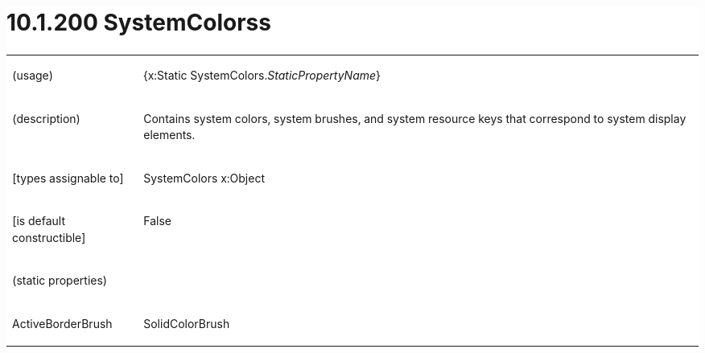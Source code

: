 <html dir="LTR" xmlns:mshelp="http://msdn.microsoft.com/mshelp" xmlns:ddue="http://ddue.schemas.microsoft.com/authoring/2003/5" xmlns:xlink="http://www.w3.org/1999/xlink" xmlns:tool="http://www.microsoft.com/tooltip"><body><input type="hidden" id="userDataCache" class="userDataStyle"><input type="hidden" id="hiddenScrollOffset"><img id="dropDownImage" style="display:none; height:0; width:0;" src="../local/drpdown.gif"><img id="dropDownHoverImage" style="display:none; height:0; width:0;" src="../local/drpdown_orange.gif"><img id="collapseImage" style="display:none; height:0; width:0;" src="../local/collapse.gif"><img id="expandImage" style="display:none; height:0; width:0;" src="../local/exp.gif"><img id="collapseAllImage" style="display:none; height:0; width:0;" src="../local/collall.gif"><img id="expandAllImage" style="display:none; height:0; width:0;" src="../local/expall.gif"><img id="copyImage" style="display:none; height:0; width:0;" src="../local/copycode.gif"><img id="copyHoverImage" style="display:none; height:0; width:0;" src="../local/copycodeHighlight.gif"><div id="header"><h1 class="heading">10.1.200 SystemColorss</h1></div><div id="mainSection"><div id="mainBody"><div id="allHistory" class="saveHistory" onsave="saveAll()" onload="loadAll()"></div>
			<div id="sectionSection0" class="section" name="collapseableSection"><content xmlns="http://ddue.schemas.microsoft.com/authoring/2003/5" xmlns:wsd="http://wsdev.schemas.microsoft.com/authoring/2008/2" xmlns:msxsl="urn:schemas-microsoft-com:xslt" xmlns:script="urn:script" xmlns:build="urn:build">
				</content></div><div id="sectionSection1" class="section" name="collapseableSection"><content xmlns="http://ddue.schemas.microsoft.com/authoring/2003/5" xmlns:wsd="http://wsdev.schemas.microsoft.com/authoring/2008/2" xmlns:msxsl="urn:schemas-microsoft-com:xslt" xmlns:script="urn:script" xmlns:build="urn:build">
					<p xmlns=""><b></b></p><table class="ProtocolAuthoredTable" xmlns=""><tr>
								<td>
									<p>(usage)</p>
								</td>
								<td>
									<p>{x:Static SystemColors.<i>StaticPropertyName</i>}</p>
								</td>
							</tr><tr>
							<td>
								<p>(description)</p>
							</td>
							<td>
								<p>Contains system colors, system brushes, and system resource keys that correspond to system display elements.</p>
							</td>
						</tr><tr>
							<td>
								<p>[types assignable to]</p>
							</td>
							<td>
								<p>SystemColors x:Object</p>
							</td>
						</tr><tr>
							<td>
								<p>[is default constructible]</p>
							</td>
							<td>
								<p>False</p>
							</td>
						</tr><tr>
							<td>
								<p>(static properties)</p>
							</td>
							<td>
							</td>
						</tr><tr>
							<td>
								<p>ActiveBorderBrush</p>
							</td>
							<td>
								<p>SolidColorBrush</p>
							</td>